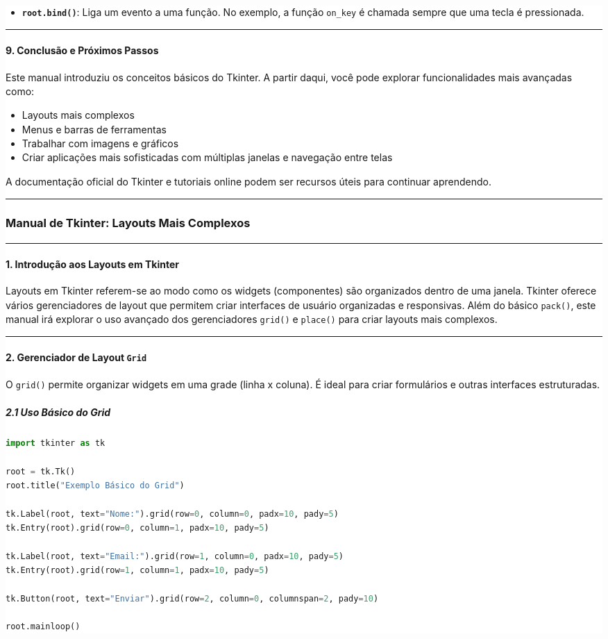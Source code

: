 - **`root.bind()`**: Liga um evento a uma função. No exemplo, a função `on_key` é chamada sempre que uma tecla é pressionada.

---

#### **9. Conclusão e Próximos Passos**
Este manual introduziu os conceitos básicos do Tkinter. A partir daqui, você pode explorar funcionalidades mais avançadas como:
- Layouts mais complexos
- Menus e barras de ferramentas
- Trabalhar com imagens e gráficos
- Criar aplicações mais sofisticadas com múltiplas janelas e navegação entre telas

A documentação oficial do Tkinter e tutoriais online podem ser recursos úteis para continuar aprendendo.

---

### Manual de Tkinter: Layouts Mais Complexos

---

#### **1. Introdução aos Layouts em Tkinter**

Layouts em Tkinter referem-se ao modo como os widgets (componentes) são organizados dentro de uma janela. Tkinter oferece vários gerenciadores de layout que permitem criar interfaces de usuário organizadas e responsivas. Além do básico `pack()`, este manual irá explorar o uso avançado dos gerenciadores `grid()` e `place()` para criar layouts mais complexos.

---

#### **2. Gerenciador de Layout `Grid`**

O `grid()` permite organizar widgets em uma grade (linha x coluna). É ideal para criar formulários e outras interfaces estruturadas.

##### **2.1 Uso Básico do Grid**

```python
import tkinter as tk

root = tk.Tk()
root.title("Exemplo Básico do Grid")

tk.Label(root, text="Nome:").grid(row=0, column=0, padx=10, pady=5)
tk.Entry(root).grid(row=0, column=1, padx=10, pady=5)

tk.Label(root, text="Email:").grid(row=1, column=0, padx=10, pady=5)
tk.Entry(root).grid(row=1, column=1, padx=10, pady=5)

tk.Button(root, text="Enviar").grid(row=2, column=0, columnspan=2, pady=10)

root.mainloop()
```

